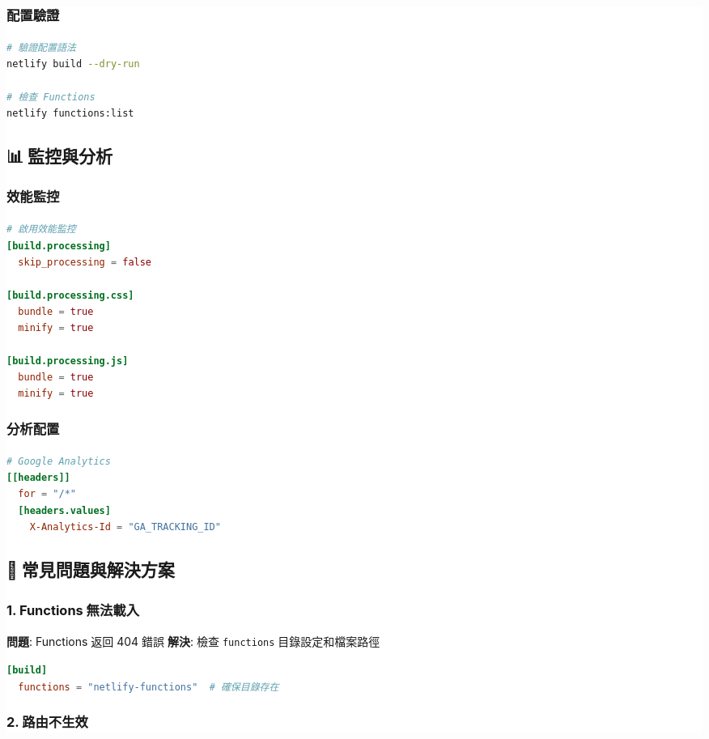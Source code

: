 ### 配置驗證

```bash
# 驗證配置語法
netlify build --dry-run

# 檢查 Functions
netlify functions:list
```

## 📊 監控與分析

### 效能監控

```toml
# 啟用效能監控
[build.processing]
  skip_processing = false

[build.processing.css]
  bundle = true
  minify = true

[build.processing.js]
  bundle = true
  minify = true
```

### 分析配置

```toml
# Google Analytics
[[headers]]
  for = "/*"
  [headers.values]
    X-Analytics-Id = "GA_TRACKING_ID"
```

## 🚨 常見問題與解決方案

### 1. Functions 無法載入

**問題**: Functions 返回 404 錯誤
**解決**: 檢查 `functions` 目錄設定和檔案路徑

```toml
[build]
  functions = "netlify-functions"  # 確保目錄存在
```

### 2. 路由不生效
